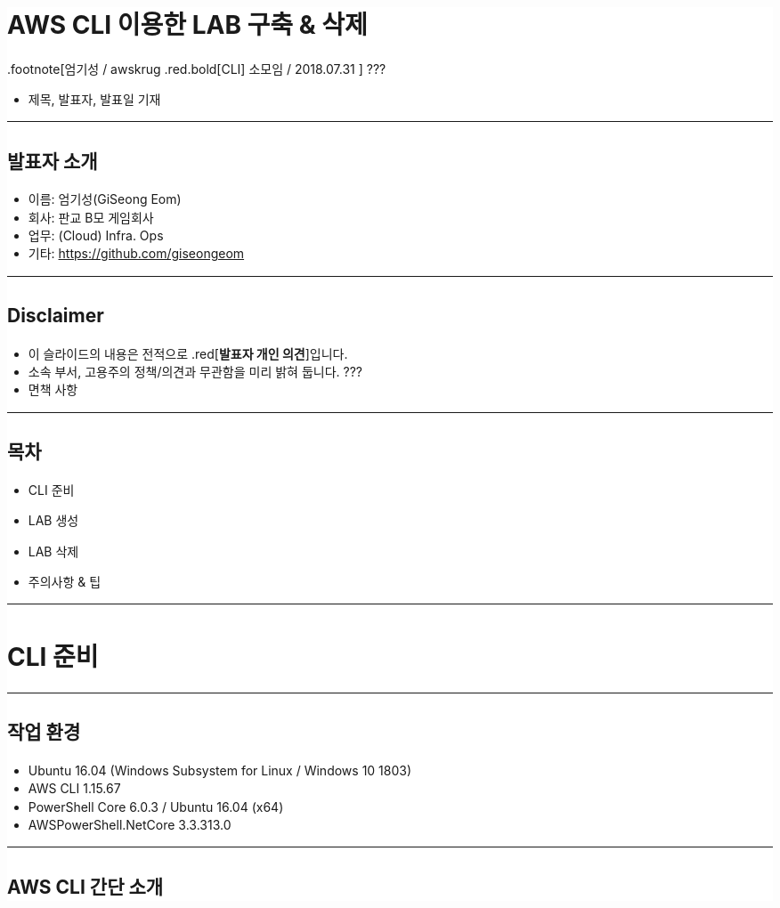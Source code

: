 # AWS CLI 이용한 LAB 구축 &#038; 삭제

.footnote[엄기성 / awskrug .red.bold[CLI] 소모임 / 2018.07.31 ]
???
* 제목, 발표자, 발표일 기재

---
## 발표자 소개

* 이름: 엄기성(GiSeong Eom)
* 회사: 판교 B모 게임회사
* 업무: (Cloud) Infra. Ops
* 기타: https://github.com/giseongeom 

---
## Disclaimer

* 이 슬라이드의 내용은 전적으로 .red[**발표자 개인 의견**]입니다.
* 소속 부서, 고용주의 정책/의견과 무관함을 미리 밝혀 둡니다.
???
* 면책 사항

---
## 목차

- CLI 준비


- LAB 생성


- LAB 삭제


- 주의사항 &#038; 팁


---
# CLI 준비
---
## 작업 환경

* Ubuntu 16.04 (Windows Subsystem for Linux / Windows 10 1803)
* AWS CLI 1.15.67
* PowerShell Core 6.0.3 / Ubuntu 16.04 (x64)
* AWSPowerShell.NetCore 3.3.313.0


---
## AWS CLI 간단 소개
